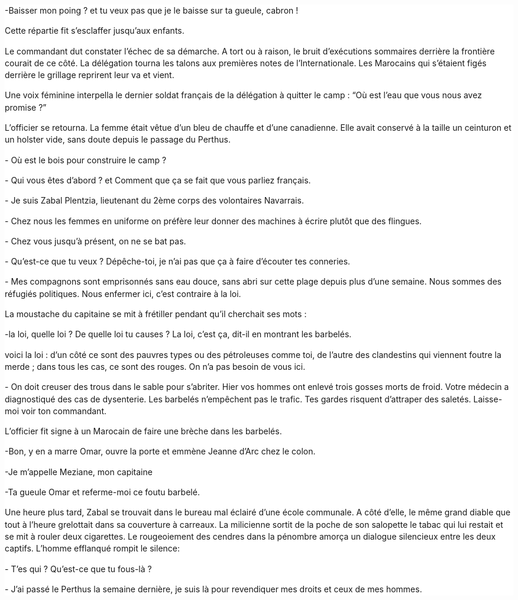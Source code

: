\-Baisser mon poing ? et tu veux pas que je le baisse sur ta gueule, cabron !

Cette répartie fit s’esclaffer jusqu’aux enfants.

Le commandant dut constater l’échec de sa démarche. A tort ou à raison, le bruit d’exécutions sommaires derrière la frontière courait de ce côté. La délégation tourna les talons aux premières notes de l’Internationale. Les Marocains qui s’étaient figés derrière le grillage reprirent leur va et vient.

Une voix féminine interpella le dernier soldat français de la délégation à quitter le camp : “Où est l’eau que vous nous avez promise ?”

L’officier se retourna. La femme était vêtue d’un bleu de chauffe et d’une canadienne. Elle avait conservé à la taille un ceinturon et un holster vide, sans doute depuis le passage du Perthus.

\- Où est le bois pour construire le camp ?

\- Qui vous êtes d’abord ? et Comment que ça se fait que vous parliez français.

\- Je suis Zabal Plentzia, lieutenant du 2ème corps des volontaires Navarrais.

\- Chez nous les femmes en uniforme on préfère leur donner des machines à écrire plutôt que des flingues. 

\- Chez vous jusqu’à présent, on ne se bat pas.

\- Qu’est-ce que tu veux ? Dépêche-toi, je n’ai pas que ça à faire d’écouter tes conneries.

\- Mes compagnons sont emprisonnés sans eau douce, sans abri sur cette plage depuis plus d’une semaine. Nous sommes des réfugiés politiques. Nous enfermer ici, c’est contraire à la loi.

La moustache du capitaine se mit à frétiller pendant qu’il cherchait ses mots :

\-la loi, quelle loi ? De quelle loi tu causes ? La loi, c’est ça, dit-il en montrant les barbelés. 

voici la loi : d’un côté ce sont des pauvres types ou des pétroleuses comme toi, de l’autre des clandestins qui viennent foutre la merde ; dans tous les cas, ce sont des rouges. On n’a pas besoin de vous ici.

\- On doit creuser des trous dans le sable pour s’abriter. Hier vos hommes ont enlevé trois gosses morts de froid. Votre médecin a diagnostiqué des cas de dysenterie. Les barbelés n’empêchent pas le trafic. Tes gardes risquent d’attraper des saletés. Laisse-moi voir ton commandant. 

L’officier fit signe à un Marocain de faire une brèche dans les barbelés.

\-Bon, y en a marre Omar, ouvre la porte et emmène Jeanne d’Arc chez le colon.

\-Je m’appelle Meziane, mon capitaine

\-Ta gueule Omar et referme-moi ce foutu barbelé.

  

 Une heure plus tard, Zabal se trouvait dans le bureau mal éclairé d’une école communale. A côté d’elle, le même grand diable que tout à l’heure grelottait dans sa couverture à carreaux. La milicienne sortit de la poche de son salopette le tabac qui lui restait et se mit à rouler deux cigarettes. Le rougeoiement des cendres dans la pénombre amorça un dialogue silencieux entre les deux captifs. L’homme efflanqué rompit le silence: 

\- T’es qui ? Qu’est-ce que tu fous-là ? 

\- J’ai passé le Perthus la semaine dernière, je suis là pour revendiquer mes droits et ceux de mes hommes.
